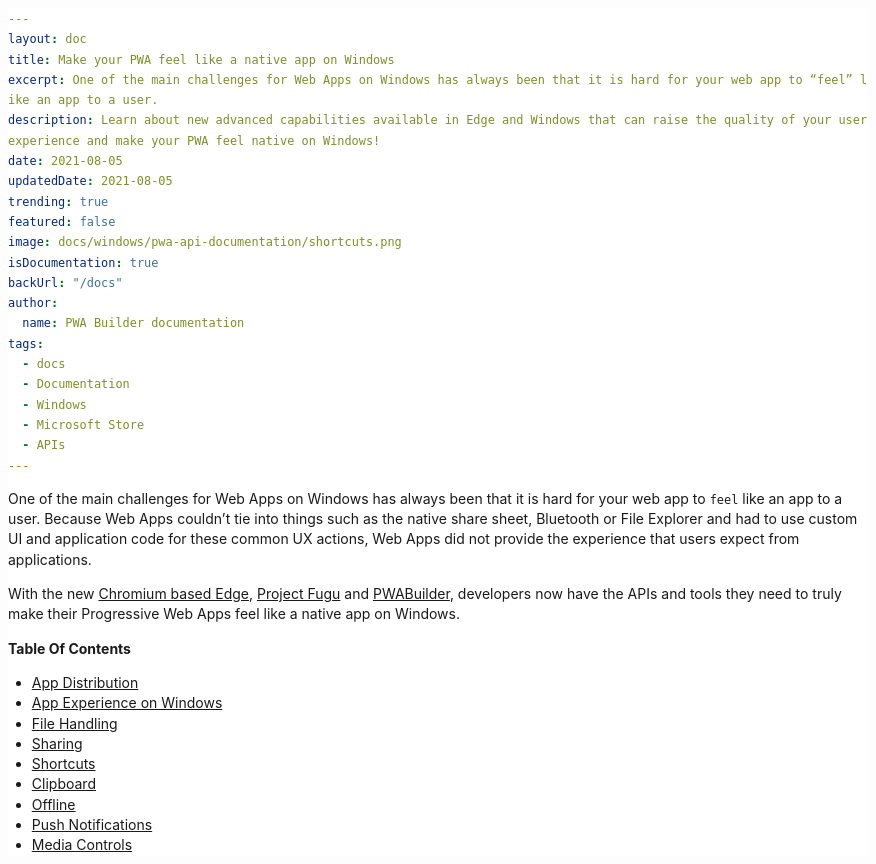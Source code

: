 ```yaml
---
layout: doc
title: Make your PWA feel like a native app on Windows
excerpt: One of the main challenges for Web Apps on Windows has always been that it is hard for your web app to “feel” like an app to a user.
description: Learn about new advanced capabilities available in Edge and Windows that can raise the quality of your user experience and make your PWA feel native on Windows!
date: 2021-08-05
updatedDate: 2021-08-05
trending: true
featured: false
image: docs/windows/pwa-api-documentation/shortcuts.png
isDocumentation: true
backUrl: "/docs"
author:
  name: PWA Builder documentation
tags:
  - docs
  - Documentation
  - Windows
  - Microsoft Store
  - APIs
---
```


One of the main challenges for Web Apps on Windows has always been that it is hard for your web app to `feel` like an app to a user. Because Web Apps couldn’t tie into things such as the native share sheet, Bluetooth or File Explorer and had to use custom UI and application code for these common UX actions, Web Apps did not provide the experience that users expect from applications.

With the new [Chromium based Edge](https://www.microsoft.com/en-us/edge?brand=M021&OCID=AID2200286_SEM_af46099f047b120318d768bea8332a24%3aG%3as&ef_id=af46099f047b120318d768bea8332a24%3aG%3as&msclkid=af46099f047b120318d768bea8332a24&r=1), [Project Fugu](https://fugu-tracker.web.app/) and [PWABuilder](https://www.pwabuilder.com), developers now have the APIs and tools they need to truly make their Progressive Web Apps feel like a native app on Windows.

**Table Of Contents**
- [App Distribution](/docs/make-your-pwa-feel-like-a-native-app-on-windows/#:~:text=with%20progressive%20web%20apps%2C%20you%20have%202%20channels%20that%20users%20can%20use%20to%20get%20your%20pwa%20onto%20their%20windows%20device%2C%20the%20microsoft%20store%20and%20microsoft%20edge%20itself.)
- [App Experience on Windows](/docs/make-your-pwa-feel-like-a-native-app-on-windows/#:~:text=once%20your%20pwa%20has%20been%20installed%20by%20the%20user%20(either%20through%20the%20store%20or%20edge)%20windows%20will%20treat%20this%20pwa%20just%20like%20any%20other%20app%20on%20windows.%20your%20pwa%20can%20be%20pinned%20to%20the%20taskbar%20and%20start%20menu%3A)
- [File Handling](/docs/make-your-pwa-feel-like-a-native-app-on-windows/#:~:text=Handling%20files,from%20apps.)
- [Sharing](/docs/make-your-pwa-feel-like-a-native-app-on-windows/#:~:text=sharing%20content%2C%20and%20ingesting%20shared%20content%2C%20has%20always%20required%20custom%20ui%20and%20logic%20from%20the%20developer%2C%20until%20today!%20your%20pwa%20can%20easily%20share%20content%20using%20the%20native%20share%20ui%20built%20into%20windows%3A)
- [Shortcuts](/docs/make-your-pwa-feel-like-a-native-app-on-windows/#:~:text=using%20the%20web%20shortcuts%20api%2C%20pwas%20can%20tie%20into%20the%20shortcuts%20ui%20in%20windows%2C%20enabling%20users%20to%20jump%20to%20specific%20pages%20or%20actions%20in%20your%20pwa!%20this%20can%20be%20useful%20for)
- [Clipboard](/docs/make-your-pwa-feel-like-a-native-app-on-windows/#:~:text=Want%20to,in%20Windows!)
- [Offline](/docs/make-your-pwa-feel-like-a-native-app-on-windows/#:~:text=progressive%20web%20apps%2C%20unlike%20traditional%20web%20apps%2C%20can%20not%20only%20work%20great%20offline%2C%20but%20with%20the%20apis%20available%20in%20edge%20and%20other%20chromium%20based%20browsers%20your%20app%20can%20provide%20specific%20tailored%20experiences%20for%20offline%20use.)
- [Push Notifications](/docs/make-your-pwa-feel-like-a-native-app-on-windows/#:~:text=pwas%20can%20also%20receive%20push%20notifications%2C%20just%20like%20any%20other%20app%20on%20windows!)
- [Media Controls](/docs/make-your-pwa-feel-like-a-native-app-on-windows/#:~:text=media%20controls%20and%20playing%20media%20in%20the%20background)